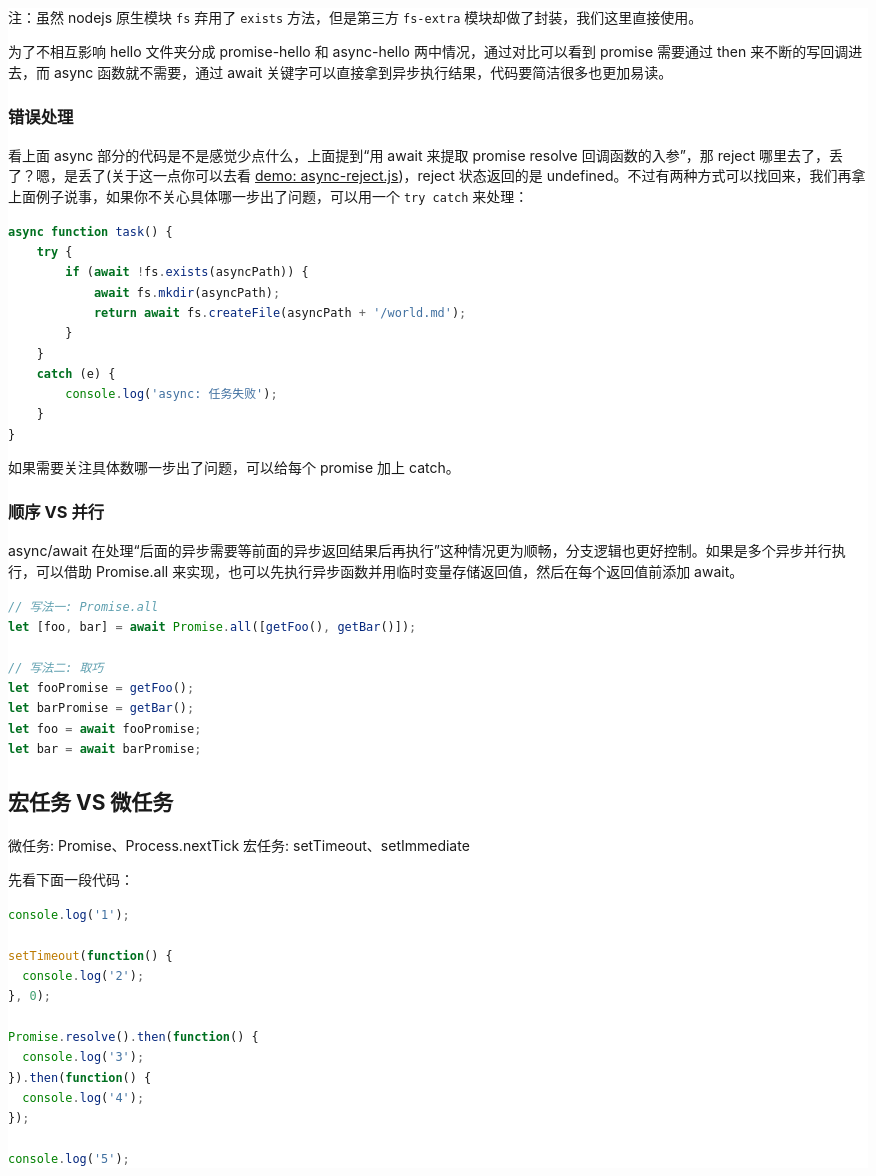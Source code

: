 注：虽然 nodejs 原生模块 `fs` 弃用了 `exists` 方法，但是第三方 `fs-extra` 模块却做了封装，我们这里直接使用。

为了不相互影响 hello 文件夹分成 promise-hello 和 async-hello 两中情况，通过对比可以看到 promise 需要通过 then 来不断的写回调进去，而 async 函数就不需要，通过 await 关键字可以直接拿到异步执行结果，代码要简洁很多也更加易读。

### 错误处理

看上面 async 部分的代码是不是感觉少点什么，上面提到“用 await 来提取 promise resolve 回调函数的入参”，那 reject 哪里去了，丢了？嗯，是丢了(关于这一点你可以去看 [demo: async-reject.js](https://github.com/xiaoqiang-zhao/my-cellar/blob/master/web/articles/node-async/demo/async-reject.js))，reject 状态返回的是 undefined。不过有两种方式可以找回来，我们再拿上面例子说事，如果你不关心具体哪一步出了问题，可以用一个 `try catch` 来处理：

```js
async function task() {
    try {
        if (await !fs.exists(asyncPath)) {
            await fs.mkdir(asyncPath);
            return await fs.createFile(asyncPath + '/world.md');
        }
    }
    catch (e) {
        console.log('async: 任务失败');
    }
}
```

如果需要关注具体数哪一步出了问题，可以给每个 promise 加上 catch。

### 顺序 VS 并行

async/await 在处理“后面的异步需要等前面的异步返回结果后再执行”这种情况更为顺畅，分支逻辑也更好控制。如果是多个异步并行执行，可以借助 Promise.all 来实现，也可以先执行异步函数并用临时变量存储返回值，然后在每个返回值前添加 await。

```js
// 写法一: Promise.all
let [foo, bar] = await Promise.all([getFoo(), getBar()]);

// 写法二: 取巧
let fooPromise = getFoo();
let barPromise = getBar();
let foo = await fooPromise;
let bar = await barPromise;
```

## 宏任务 VS 微任务

微任务: Promise、Process.nextTick
宏任务: setTimeout、setImmediate

先看下面一段代码：

```js
console.log('1');

setTimeout(function() {
  console.log('2');
}, 0);

Promise.resolve().then(function() {
  console.log('3');
}).then(function() {
  console.log('4');
});

console.log('5');
```
